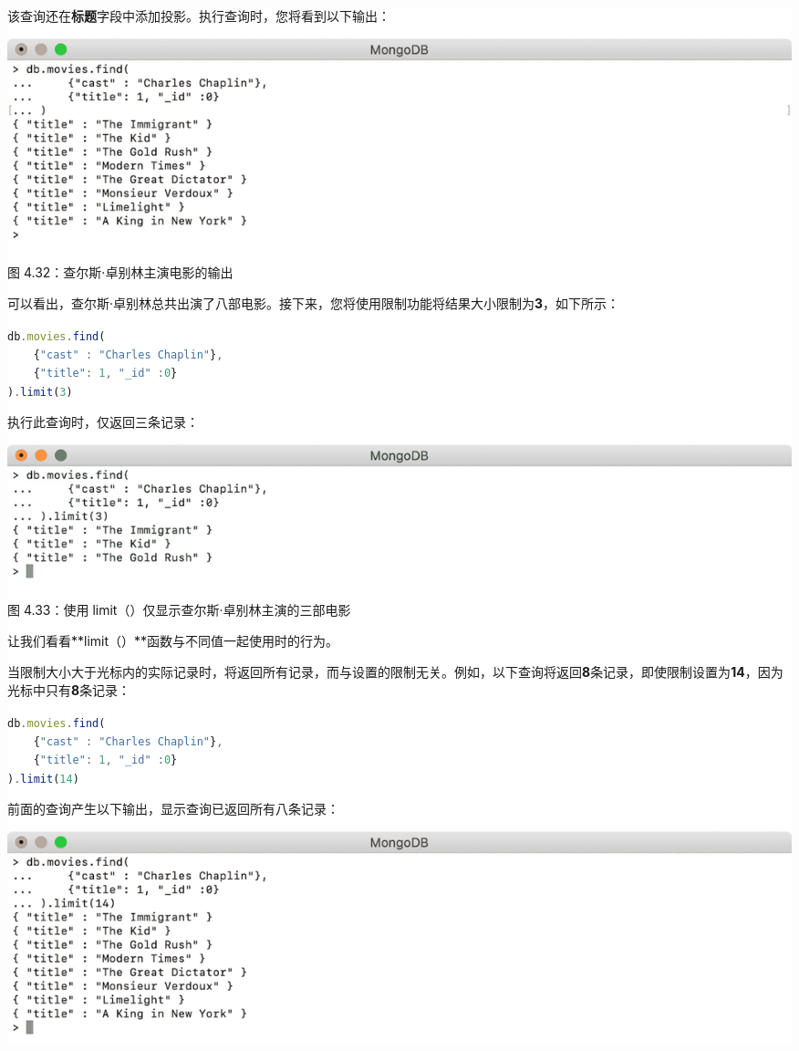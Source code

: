 该查询还在**标题**字段中添加投影。执行查询时，您将看到以下输出：

![Figure 4.32: Output showing movies starring Charles Chaplin ](img/B15507_04_32.jpg)

图 4.32：查尔斯·卓别林主演电影的输出

可以看出，查尔斯·卓别林总共出演了八部电影。接下来，您将使用限制功能将结果大小限制为**3**，如下所示：

```js
db.movies.find(
    {"cast" : "Charles Chaplin"}, 
    {"title": 1, "_id" :0}
).limit(3)
```

执行此查询时，仅返回三条记录：

![Figure 4.33: Using limit() to show only three movies starring Charles Chaplin ](img/B15507_04_33.jpg)

图 4.33：使用 limit（）仅显示查尔斯·卓别林主演的三部电影

让我们看看**limit（）**函数与不同值一起使用时的行为。

当限制大小大于光标内的实际记录时，将返回所有记录，而与设置的限制无关。例如，以下查询将返回**8**条记录，即使限制设置为**14**，因为光标中只有**8**条记录：

```js
db.movies.find(
    {"cast" : "Charles Chaplin"}, 
    {"title": 1, "_id" :0}
).limit(14)
```

前面的查询产生以下输出，显示查询已返回所有八条记录：

![Figure 4.34: Output when limit is set to 14 ](img/B15507_04_34.jpg)
